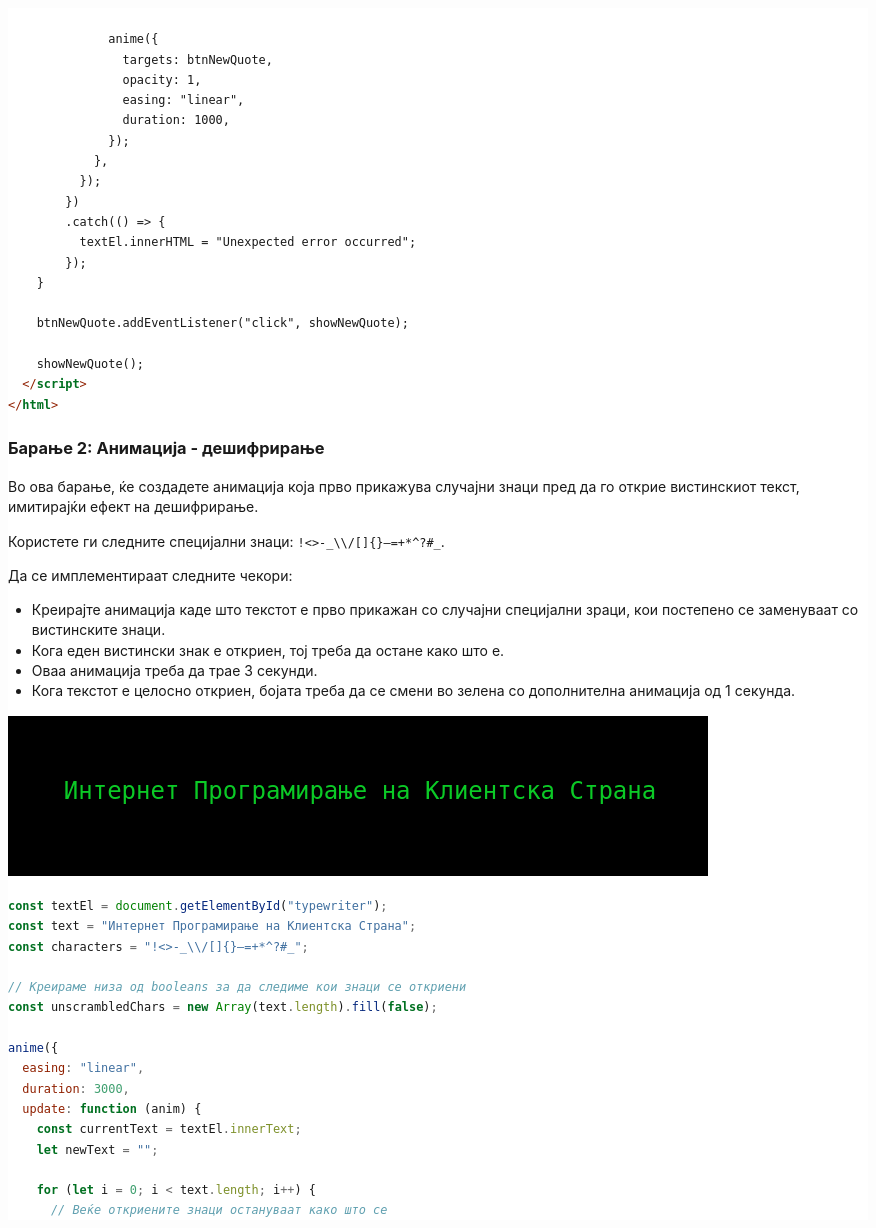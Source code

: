 ```html

              anime({
                targets: btnNewQuote,
                opacity: 1,
                easing: "linear",
                duration: 1000,
              });
            },
          });
        })
        .catch(() => {
          textEl.innerHTML = "Unexpected error occurred";
        });
    }

    btnNewQuote.addEventListener("click", showNewQuote);

    showNewQuote();
  </script>
</html>
```

### Барање 2: Анимација - дешифрирање

Во ова барање, ќе создадете анимација која прво прикажува случајни знаци пред да го открие вистинскиот текст, имитирајќи ефект на дешифрирање.

Користете ги следните специјални знаци: `!<>-_\\/[]{}—=+*^?#_`.

Да се имплементираат следните чекори:

- Креирајте анимација каде што текстот е прво прикажан со случајни специјални зраци, кои постепено се заменуваат со вистинските знаци.
- Кога еден вистински знак е откриен, тој треба да остане како што е.
- Оваа анимација треба да трае 3 секунди.
- Кога текстот е целосно откриен, бојата треба да се смени во зелена со дополнителна анимација од 1 секунда.

![Typewriter example with decypher animation](./img/typewriter-decypher.gif)

```js
const textEl = document.getElementById("typewriter");
const text = "Интернет Програмирање на Клиентска Страна";
const characters = "!<>-_\\/[]{}—=+*^?#_";

// Креираме низа од booleans за да следиме кои знаци се откриени
const unscrambledChars = new Array(text.length).fill(false);

anime({
  easing: "linear",
  duration: 3000,
  update: function (anim) {
    const currentText = textEl.innerText;
    let newText = "";

    for (let i = 0; i < text.length; i++) {
      // Веќе откриените знаци остануваат како што се
```